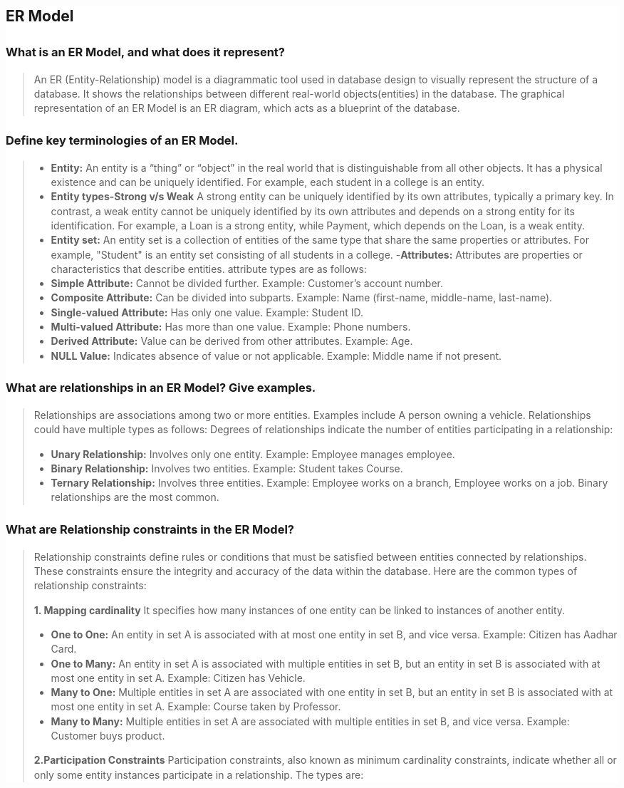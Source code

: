 ## ER Model


### What is an ER Model, and what does it represent?

> An ER (Entity-Relationship) model is a diagrammatic tool used in database design to visually represent the structure of a database. It shows the relationships between different real-world objects(entities) in the database. The graphical representation of an ER Model is an ER diagram, which acts as a blueprint of the database.

### Define key terminologies of an ER Model.

> - **Entity:** An entity is a “thing” or “object” in the real world that is distinguishable from all other objects. It has a physical existence and can be uniquely identified. For example, each student in a college is an entity.
> - **Entity types-Strong v/s Weak** A strong entity can be uniquely identified by its own attributes, typically a primary key. In contrast, a weak entity cannot be uniquely identified by its own attributes and depends on a strong entity for its identification. For example, a Loan is a strong entity, while Payment, which depends on the Loan, is a weak entity.
> - **Entity set:** An entity set is a collection of entities of the same type that share the same properties or attributes. For example, "Student" is an entity set consisting of all students in a college.
> -**Attributes:** Attributes are properties or characteristics that describe entities. attribute types are as follows:
> - **Simple Attribute:** Cannot be divided further. Example: Customer’s account number.
> - **Composite Attribute:** Can be divided into subparts. Example: Name (first-name, middle-name, last-name).
> - **Single-valued Attribute:** Has only one value. Example: Student ID.
> - **Multi-valued Attribute:** Has more than one value. Example: Phone numbers.
> - **Derived Attribute:** Value can be derived from other attributes. Example: Age.
> - **NULL Value:** Indicates absence of value or not applicable. Example: Middle name if not present.

### What are relationships in an ER Model? Give examples.
> Relationships are associations among two or more entities. Examples include A person owning a vehicle. Relationships could have multiple types as follows:
> Degrees of relationships indicate the number of entities participating in a relationship:
> - **Unary Relationship:** Involves only one entity. Example: Employee manages employee.
> - **Binary Relationship:** Involves two entities. Example: Student takes Course.
> - **Ternary Relationship:** Involves three entities. Example: Employee works on a branch, Employee works on a job.
> Binary relationships are the most common.

### What are Relationship constraints in the ER Model?
> Relationship constraints define rules or conditions that must be satisfied between entities connected by relationships. These constraints ensure the integrity and accuracy of the data within the database. Here are the common types of relationship constraints:
> 
> **1. Mapping cardinality** It specifies how many instances of one entity can be linked to instances of another entity.
> - **One to One:** An entity in set A is associated with at most one entity in set B, and vice versa. Example: Citizen has Aadhar Card.
> - **One to Many:** An entity in set A is associated with multiple entities in set B, but an entity in set B is associated with at most one entity in set A. Example: Citizen has Vehicle.
> - **Many to One:** Multiple entities in set A are associated with one entity in set B, but an entity in set B is associated with at most one entity in set A. Example: Course taken by Professor.
> - **Many to Many:** Multiple entities in set A are associated with multiple entities in set B, and vice versa. Example: Customer buys product.
>
> **2.Participation Constraints** Participation constraints, also known as minimum cardinality constraints, indicate whether all or only some entity instances participate in a relationship. The types are: